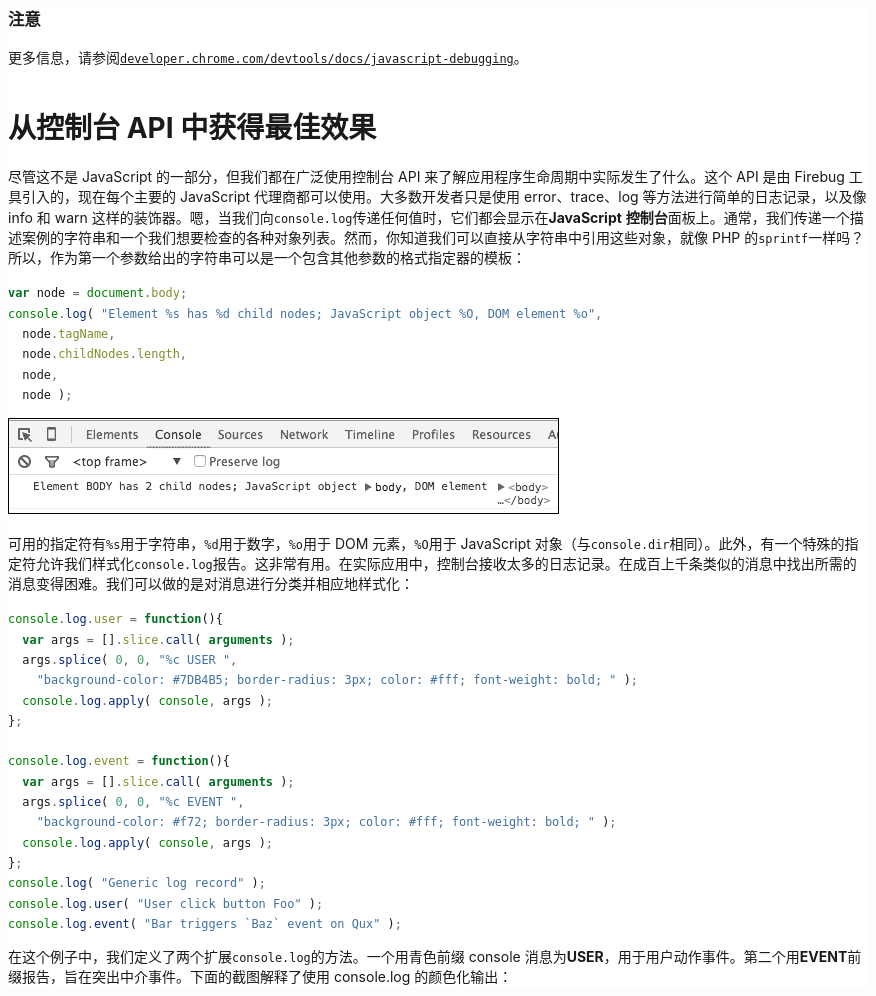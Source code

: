### 注意

更多信息，请参阅[`developer.chrome.com/devtools/docs/javascript-debugging`](https://developer.chrome.com/devtools/docs/javascript-debugging)。

# 从控制台 API 中获得最佳效果

尽管这不是 JavaScript 的一部分，但我们都在广泛使用控制台 API 来了解应用程序生命周期中实际发生了什么。这个 API 是由 Firebug 工具引入的，现在每个主要的 JavaScript 代理商都可以使用。大多数开发者只是使用 error、trace、log 等方法进行简单的日志记录，以及像 info 和 warn 这样的装饰器。嗯，当我们向`console.log`传递任何值时，它们都会显示在**JavaScript** **控制台**面板上。通常，我们传递一个描述案例的字符串和一个我们想要检查的各种对象列表。然而，你知道我们可以直接从字符串中引用这些对象，就像 PHP 的`sprintf`一样吗？所以，作为第一个参数给出的字符串可以是一个包含其他参数的格式指定器的模板：

```js
var node = document.body;
console.log( "Element %s has %d child nodes; JavaScript object %O, DOM element %o",
  node.tagName,
  node.childNodes.length,
  node,
  node );
```

![从控制台 API 中获得最佳效果](img/00024.jpeg)

可用的指定符有`%s`用于字符串，`%d`用于数字，`%o`用于 DOM 元素，`%O`用于 JavaScript 对象（与`console.dir`相同）。此外，有一个特殊的指定符允许我们样式化`console.log`报告。这非常有用。在实际应用中，控制台接收太多的日志记录。在成百上千条类似的消息中找出所需的消息变得困难。我们可以做的是对消息进行分类并相应地样式化：

```js
console.log.user = function(){
  var args = [].slice.call( arguments );
  args.splice( 0, 0, "%c USER ",
    "background-color: #7DB4B5; border-radius: 3px; color: #fff; font-weight: bold; " );
  console.log.apply( console, args );
};

console.log.event = function(){
  var args = [].slice.call( arguments );
  args.splice( 0, 0, "%c EVENT ",
    "background-color: #f72; border-radius: 3px; color: #fff; font-weight: bold; " );
  console.log.apply( console, args );
};
console.log( "Generic log record" );
console.log.user( "User click button Foo" );
console.log.event( "Bar triggers `Baz` event on Qux" );
```

在这个例子中，我们定义了两个扩展`console.log`的方法。一个用青色前缀 console 消息为**USER**，用于用户动作事件。第二个用**EVENT**前缀报告，旨在突出中介事件。下面的截图解释了使用 console.log 的颜色化输出：
